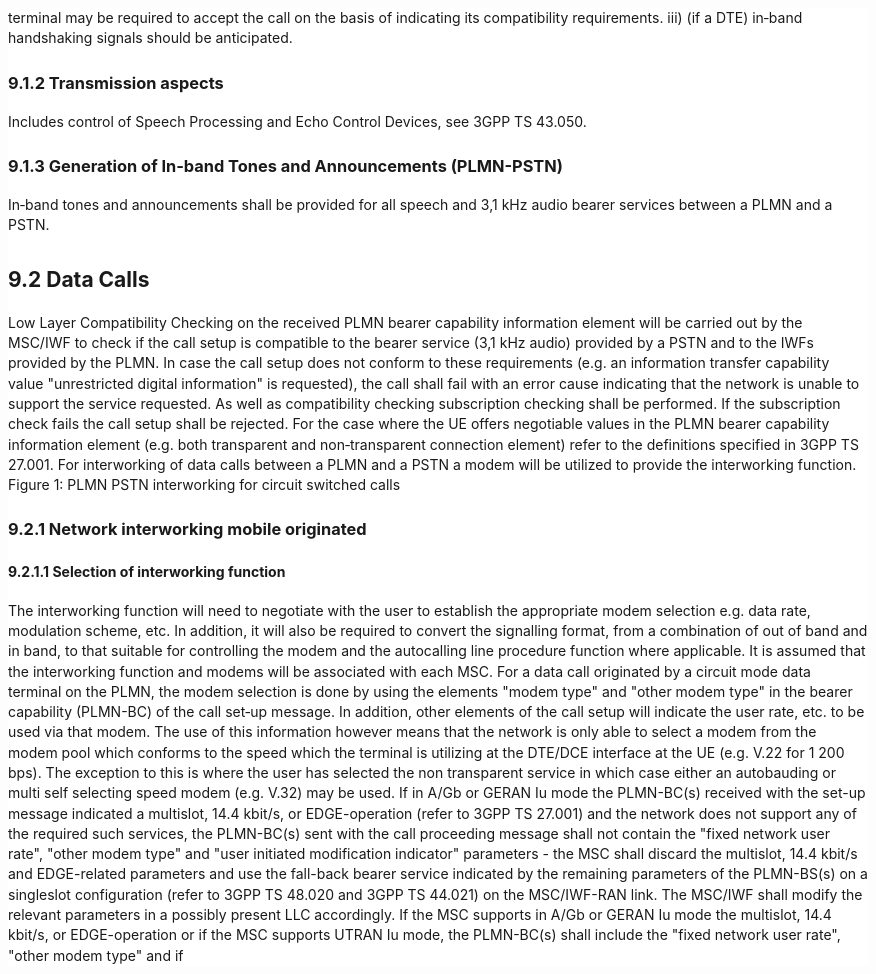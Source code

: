 terminal may be required to accept the call on the basis of indicating its
compatibility requirements.
iii) (if a DTE) in‑band handshaking signals should be anticipated.
### 9.1.2 Transmission aspects
Includes control of Speech Processing and Echo Control Devices, see 3GPP TS
43.050.
### 9.1.3 Generation of In‑band Tones and Announcements (PLMN-PSTN)
In‑band tones and announcements shall be provided for all speech and 3,1 kHz
audio bearer services between a PLMN and a PSTN.
## 9.2 Data Calls
Low Layer Compatibility Checking on the received PLMN bearer capability
information element will be carried out by the MSC/IWF to check if the call
setup is compatible to the bearer service (3,1 kHz audio) provided by a PSTN
and to the IWFs provided by the PLMN.
In case the call setup does not conform to these requirements (e.g. an
information transfer capability value \"unrestricted digital information\" is
requested), the call shall fail with an error cause indicating that the
network is unable to support the service requested.
As well as compatibility checking subscription checking shall be performed. If
the subscription check fails the call setup shall be rejected.
For the case where the UE offers negotiable values in the PLMN bearer
capability information element (e.g. both transparent and non‑transparent
connection element) refer to the definitions specified in 3GPP TS 27.001.
For interworking of data calls between a PLMN and a PSTN a modem will be
utilized to provide the interworking function.
Figure 1: PLMN PSTN interworking for circuit switched calls
### 9.2.1 Network interworking mobile originated
#### 9.2.1.1 Selection of interworking function
The interworking function will need to negotiate with the user to establish
the appropriate modem selection e.g. data rate, modulation scheme, etc. In
addition, it will also be required to convert the signalling format, from a
combination of out of band and in band, to that suitable for controlling the
modem and the autocalling line procedure function where applicable. It is
assumed that the interworking function and modems will be associated with each
MSC.
For a data call originated by a circuit mode data terminal on the PLMN, the
modem selection is done by using the elements \"modem type\" and \"other modem
type\" in the bearer capability (PLMN-BC) of the call set‑up message.
In addition, other elements of the call setup will indicate the user rate,
etc. to be used via that modem. The use of this information however means that
the network is only able to select a modem from the modem pool which conforms
to the speed which the terminal is utilizing at the DTE/DCE interface at the
UE (e.g. V.22 for 1 200 bps). The exception to this is where the user has
selected the non transparent service in which case either an autobauding or
multi self selecting speed modem (e.g. V.32) may be used.
If in A/Gb or GERAN Iu mode the PLMN-BC(s) received with the set-up message
indicated a multislot, 14.4 kbit/s, or EDGE-operation (refer to 3GPP TS
27.001) and the network does not support any of the required such services,
the PLMN-BC(s) sent with the call proceeding message shall not contain the
\"fixed network user rate\", \"other modem type\" and \"user initiated
modification indicator\" parameters - the MSC shall discard the multislot,
14.4 kbit/s and EDGE-related parameters and use the fall-back bearer service
indicated by the remaining parameters of the PLMN-BS(s) on a singleslot
configuration (refer to 3GPP TS 48.020 and 3GPP TS 44.021) on the MSC/IWF-RAN
link. The MSC/IWF shall modify the relevant parameters in a possibly present
LLC accordingly.
If the MSC supports in A/Gb or GERAN Iu mode the multislot, 14.4 kbit/s, or
EDGE-operation or if the MSC supports UTRAN Iu mode, the PLMN-BC(s) shall
include the \"fixed network user rate\", \"other modem type\" and if